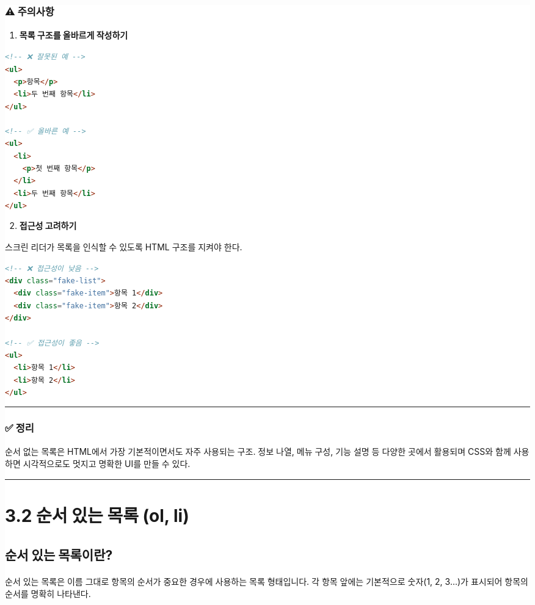 ### ⚠️ 주의사항

1. **목록 구조를 올바르게 작성하기**

```html
<!-- ❌ 잘못된 예 -->
<ul>
  <p>항목</p>
  <li>두 번째 항목</li>
</ul>

<!-- ✅ 올바른 예 -->
<ul>
  <li>
    <p>첫 번째 항목</p>
  </li>
  <li>두 번째 항목</li>
</ul>
```

2. **접근성 고려하기**

스크린 리더가 목록을 인식할 수 있도록 HTML 구조를 지켜야 한다.

```html
<!-- ❌ 접근성이 낮음 -->
<div class="fake-list">
  <div class="fake-item">항목 1</div>
  <div class="fake-item">항목 2</div>
</div>

<!-- ✅ 접근성이 좋음 -->
<ul>
  <li>항목 1</li>
  <li>항목 2</li>
</ul>
```

---

### ✅ 정리

순서 없는 목록은 HTML에서 가장 기본적이면서도 자주 사용되는 구조. 정보 나열, 메뉴 구성, 기능 설명 등 다양한 곳에서 활용되며 CSS와 함께 사용하면 시각적으로도 멋지고 명확한 UI를 만들 수 있다.

---

# 3.2 순서 있는 목록 (ol, li)

## 순서 있는 목록이란?

순서 있는 목록은 이름 그대로 항목의 순서가 중요한 경우에 사용하는 목록 형태입니다. 각 항목 앞에는 기본적으로 숫자(1, 2, 3...)가 표시되어 항목의 순서를 명확히 나타낸다.
